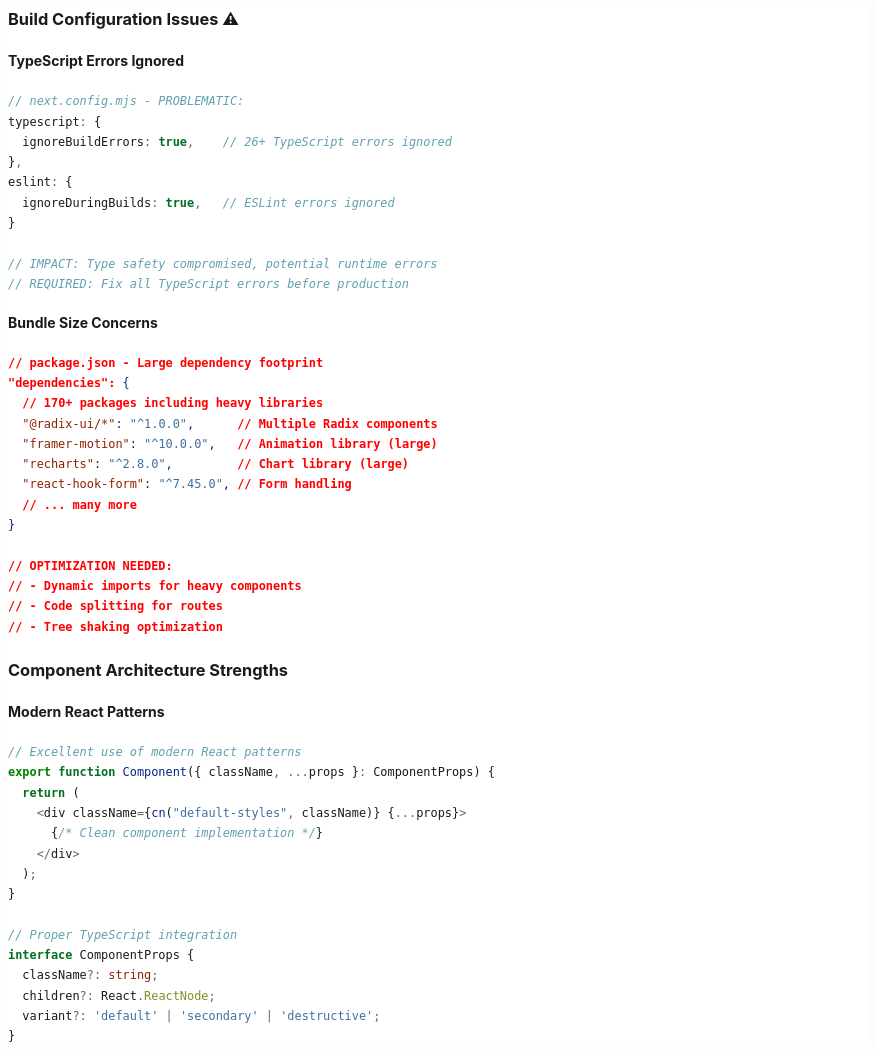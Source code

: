 ### **Build Configuration Issues** ⚠️

#### **TypeScript Errors Ignored**
```typescript
// next.config.mjs - PROBLEMATIC:
typescript: {
  ignoreBuildErrors: true,    // 26+ TypeScript errors ignored
},
eslint: {
  ignoreDuringBuilds: true,   // ESLint errors ignored
}

// IMPACT: Type safety compromised, potential runtime errors
// REQUIRED: Fix all TypeScript errors before production
```

#### **Bundle Size Concerns**
```json
// package.json - Large dependency footprint
"dependencies": {
  // 170+ packages including heavy libraries
  "@radix-ui/*": "^1.0.0",      // Multiple Radix components
  "framer-motion": "^10.0.0",   // Animation library (large)
  "recharts": "^2.8.0",         // Chart library (large)
  "react-hook-form": "^7.45.0", // Form handling
  // ... many more
}

// OPTIMIZATION NEEDED:
// - Dynamic imports for heavy components
// - Code splitting for routes
// - Tree shaking optimization
```

### **Component Architecture Strengths**

#### **Modern React Patterns**
```typescript
// Excellent use of modern React patterns
export function Component({ className, ...props }: ComponentProps) {
  return (
    <div className={cn("default-styles", className)} {...props}>
      {/* Clean component implementation */}
    </div>
  );
}

// Proper TypeScript integration
interface ComponentProps {
  className?: string;
  children?: React.ReactNode;
  variant?: 'default' | 'secondary' | 'destructive';
}
```
